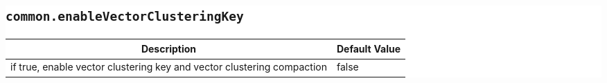 
## `common.enableVectorClusteringKey`

<table id="common.enableVectorClusteringKey">
  <thead>
    <tr>
      <th class="width80">Description</th>
      <th class="width20">Default Value</th> 
    </tr>
  </thead>
  <tbody>
    <tr>
      <td>        if true, enable vector clustering key and vector clustering compaction      </td>
      <td>false</td>
    </tr>
  </tbody>
</table>


